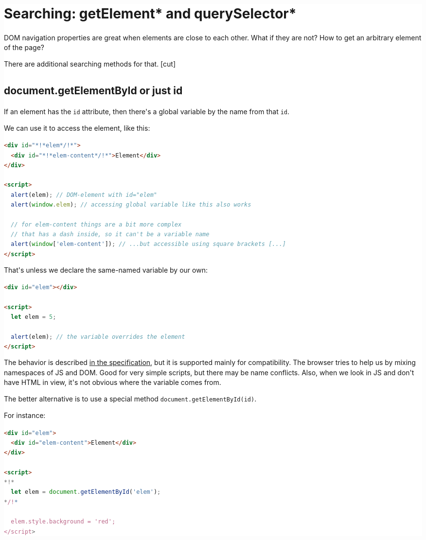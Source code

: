 # Searching: getElement* and querySelector*

DOM navigation properties are great when elements are close to each other. What if they are not? How to get an arbitrary element of the page?

There are additional searching methods for that.
[cut]

## document.getElementById or just id

If an element has the `id` attribute, then there's a global variable by the name from that `id`.

We can use it to access the element, like this:

```html run
<div id="*!*elem*/!*">
  <div id="*!*elem-content*/!*">Element</div>
</div>

<script>
  alert(elem); // DOM-element with id="elem"
  alert(window.elem); // accessing global variable like this also works

  // for elem-content things are a bit more complex
  // that has a dash inside, so it can't be a variable name
  alert(window['elem-content']); // ...but accessible using square brackets [...]
</script>
```

That's unless we declare the same-named variable by our own:

```html run untrusted height=0
<div id="elem"></div>

<script>
  let elem = 5;

  alert(elem); // the variable overrides the element
</script>
```

The behavior is described [in the specification](http://www.whatwg.org/specs/web-apps/current-work/#dom-window-nameditem), but it is supported mainly for compatibility. The browser tries to help us by mixing namespaces of JS and DOM. Good for very simple scripts, but there may be name conflicts. Also, when we look in JS and don't have HTML in view, it's not obvious where the variable comes from.

The better alternative is to use a special method `document.getElementById(id)`.

For instance:

```html run
<div id="elem">
  <div id="elem-content">Element</div>
</div>

<script>
*!*
  let elem = document.getElementById('elem');
*/!*

  elem.style.background = 'red';
</script>
```
